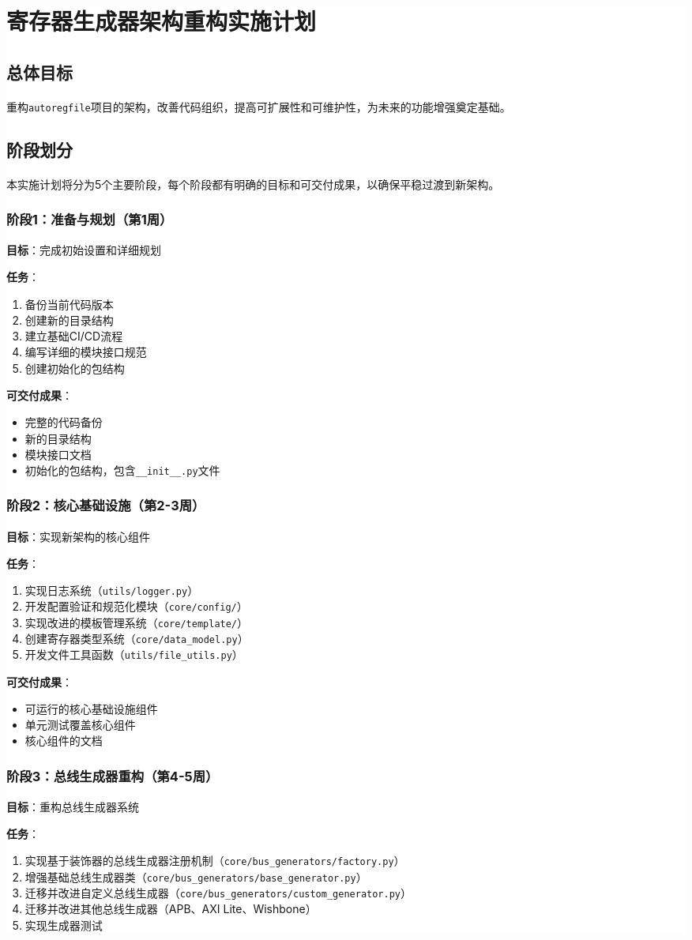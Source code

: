 # 寄存器生成器架构重构实施计划

## 总体目标

重构`autoregfile`项目的架构，改善代码组织，提高可扩展性和可维护性，为未来的功能增强奠定基础。

## 阶段划分

本实施计划将分为5个主要阶段，每个阶段都有明确的目标和可交付成果，以确保平稳过渡到新架构。

### 阶段1：准备与规划（第1周）

**目标**：完成初始设置和详细规划

**任务**：
1. 备份当前代码版本
2. 创建新的目录结构
3. 建立基础CI/CD流程
4. 编写详细的模块接口规范
5. 创建初始化的包结构

**可交付成果**：
- 完整的代码备份
- 新的目录结构
- 模块接口文档
- 初始化的包结构，包含`__init__.py`文件

### 阶段2：核心基础设施（第2-3周）

**目标**：实现新架构的核心组件

**任务**：
1. 实现日志系统（`utils/logger.py`）
2. 开发配置验证和规范化模块（`core/config/`）
3. 实现改进的模板管理系统（`core/template/`）
4. 创建寄存器类型系统（`core/data_model.py`）
5. 开发文件工具函数（`utils/file_utils.py`）

**可交付成果**：
- 可运行的核心基础设施组件
- 单元测试覆盖核心组件
- 核心组件的文档

### 阶段3：总线生成器重构（第4-5周）

**目标**：重构总线生成器系统

**任务**：
1. 实现基于装饰器的总线生成器注册机制（`core/bus_generators/factory.py`）
2. 增强基础总线生成器类（`core/bus_generators/base_generator.py`）
3. 迁移并改进自定义总线生成器（`core/bus_generators/custom_generator.py`）
4. 迁移并改进其他总线生成器（APB、AXI Lite、Wishbone）
5. 实现生成器测试
